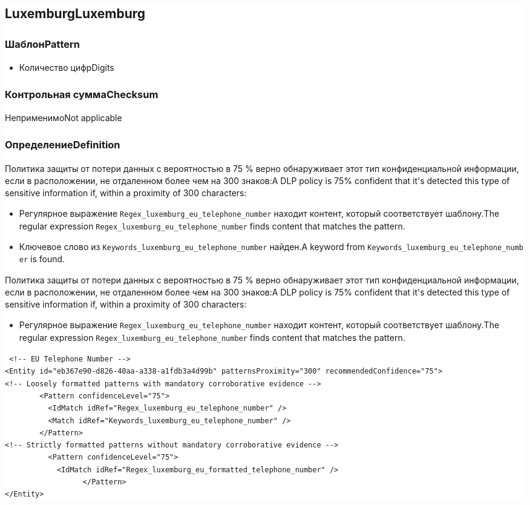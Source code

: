 ## <a name="luxemburg"></a><span data-ttu-id="76450-295">Luxemburg</span><span class="sxs-lookup"><span data-stu-id="76450-295">Luxemburg</span></span>

### <a name="pattern"></a><span data-ttu-id="76450-296">Шаблон</span><span class="sxs-lookup"><span data-stu-id="76450-296">Pattern</span></span>

- <span data-ttu-id="76450-297">Количество цифр</span><span class="sxs-lookup"><span data-stu-id="76450-297">Digits</span></span> 
    
### <a name="checksum"></a><span data-ttu-id="76450-298">Контрольная сумма</span><span class="sxs-lookup"><span data-stu-id="76450-298">Checksum</span></span>

<span data-ttu-id="76450-299">Неприменимо</span><span class="sxs-lookup"><span data-stu-id="76450-299">Not applicable</span></span>
  
### <a name="definition"></a><span data-ttu-id="76450-300">Определение</span><span class="sxs-lookup"><span data-stu-id="76450-300">Definition</span></span>

<span data-ttu-id="76450-301">Политика защиты от потери данных с вероятностью в 75 % верно обнаруживает этот тип конфиденциальной информации, если в расположении, не отдаленном более чем на 300 знаков:</span><span class="sxs-lookup"><span data-stu-id="76450-301">A DLP policy is 75% confident that it's detected this type of sensitive information if, within a proximity of 300 characters:</span></span>
  
- <span data-ttu-id="76450-302">Регулярное выражение `Regex_luxemburg_eu_telephone_number` находит контент, который соответствует шаблону.</span><span class="sxs-lookup"><span data-stu-id="76450-302">The regular expression  `Regex_luxemburg_eu_telephone_number` finds content that matches the pattern.</span></span> 
    
- <span data-ttu-id="76450-303">Ключевое слово из `Keywords_luxemburg_eu_telephone_number` найден.</span><span class="sxs-lookup"><span data-stu-id="76450-303">A keyword from  `Keywords_luxemburg_eu_telephone_number` is found.</span></span> 
    
<span data-ttu-id="76450-304">Политика защиты от потери данных с вероятностью в 75 % верно обнаруживает этот тип конфиденциальной информации, если в расположении, не отдаленном более чем на 300 знаков:</span><span class="sxs-lookup"><span data-stu-id="76450-304">A DLP policy is 75% confident that it's detected this type of sensitive information if, within a proximity of 300 characters:</span></span>
  
- <span data-ttu-id="76450-305">Регулярное выражение `Regex_luxemburg_eu_telephone_number` находит контент, который соответствует шаблону.</span><span class="sxs-lookup"><span data-stu-id="76450-305">The regular expression  `Regex_luxemburg_eu_telephone_number` finds content that matches the pattern.</span></span> 
    
```
 <!-- EU Telephone Number -->
<Entity id="eb367e90-d826-40aa-a338-a1fdb3a4d99b" patternsProximity="300" recommendedConfidence="75">
<!-- Loosely formatted patterns with mandatory corroborative evidence -->
        <Pattern confidenceLevel="75">
          <IdMatch idRef="Regex_luxemburg_eu_telephone_number" />
          <Match idRef="Keywords_luxemburg_eu_telephone_number" />
        </Pattern>
<!-- Strictly formatted patterns without mandatory corroborative evidence -->
          <Pattern confidenceLevel="75">
            <IdMatch idRef="Regex_luxemburg_eu_formatted_telephone_number" />
                  </Pattern>
</Entity>
```
